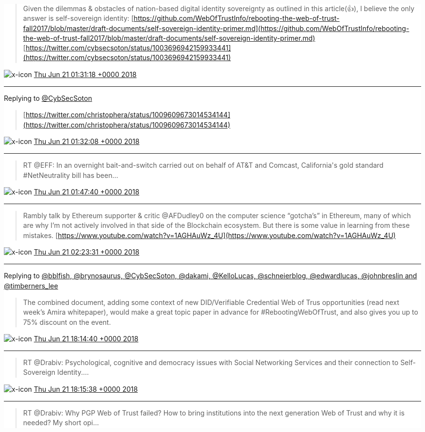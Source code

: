 > Given the dilemmas &amp; obstacles of nation-based digital identity sovereignty as outlined in this article(👍), I believe the only answer is self-sovereign identity: [https://github.com/WebOfTrustInfo/rebooting-the-web-of-trust-fall2017/blob/master/draft-documents/self-sovereign-identity-primer.md](https://github.com/WebOfTrustInfo/rebooting-the-web-of-trust-fall2017/blob/master/draft-documents/self-sovereign-identity-primer.md) [https://twitter.com/cybsecsoton/status/1003696942159933441](https://twitter.com/cybsecsoton/status/1003696942159933441)

<img src="{{ site.url }}{{ site.baseurl }}/assets/images/media/tweet.ico" alt="x-icon" width="30" /> [Thu Jun 21 01:31:18 +0000 2018](https://twitter.com/ChristopherA/status/1009609673014534144)

----

Replying to [@CybSecSoton](https://twitter.com/CybSecSoton/status/1003696942159933441)

> [https://twitter.com/christophera/status/1009609673014534144](https://twitter.com/christophera/status/1009609673014534144)

<img src="{{ site.url }}{{ site.baseurl }}/assets/images/media/tweet.ico" alt="x-icon" width="30" /> [Thu Jun 21 01:32:08 +0000 2018](https://twitter.com/ChristopherA/status/1009609881895120896)

----

> RT @EFF: In an overnight bait-and-switch carried out on behalf of AT&amp;T and Comcast, California's gold standard #NetNeutrality bill has been…

<img src="{{ site.url }}{{ site.baseurl }}/assets/images/media/tweet.ico" alt="x-icon" width="30" /> [Thu Jun 21 01:47:40 +0000 2018](https://twitter.com/ChristopherA/status/1009613793310040064)

----

> Rambly talk by Ethereum supporter &amp; critic @AFDudley0 on the computer science “gotcha’s” in Ethereum, many of which are why I’m not actively involved in that side of the Blockchain ecosystem. But there is some value in learning from these mistakes. [https://www.youtube.com/watch?v=1AGHAuWz_4U](https://www.youtube.com/watch?v=1AGHAuWz_4U)

<img src="{{ site.url }}{{ site.baseurl }}/assets/images/media/tweet.ico" alt="x-icon" width="30" /> [Thu Jun 21 02:23:31 +0000 2018](https://twitter.com/ChristopherA/status/1009622814658187266)

----

Replying to [@bblfish, @brynosaurus, @CybSecSoton, @dakami, @KelloLucas, @schneierblog, @edwardlucas, @johnbreslin and @timberners_lee](https://twitter.com/bblfish/status/1009772249694507008)

> The combined document, adding some context of new DID/Verifiable Credential Web of Trus opportunities (read next week’s Amira whitepaper), would make a great topic paper in advance for #RebootingWebOfTrust, and also gives you up to 75% discount on the event.

<img src="{{ site.url }}{{ site.baseurl }}/assets/images/media/tweet.ico" alt="x-icon" width="30" /> [Thu Jun 21 18:14:40 +0000 2018](https://twitter.com/ChristopherA/status/1009862180143972352)

----

> RT @Drabiv: Psychological, cognitive and democracy issues with Social Networking Services and their connection to Self-Sovereign Identity.…

<img src="{{ site.url }}{{ site.baseurl }}/assets/images/media/tweet.ico" alt="x-icon" width="30" /> [Thu Jun 21 18:15:38 +0000 2018](https://twitter.com/ChristopherA/status/1009862420611776512)

----

> RT @Drabiv: Why PGP Web of Trust failed? How to bring institutions into the next generation Web of Trust and why it is needed? My short opi…
